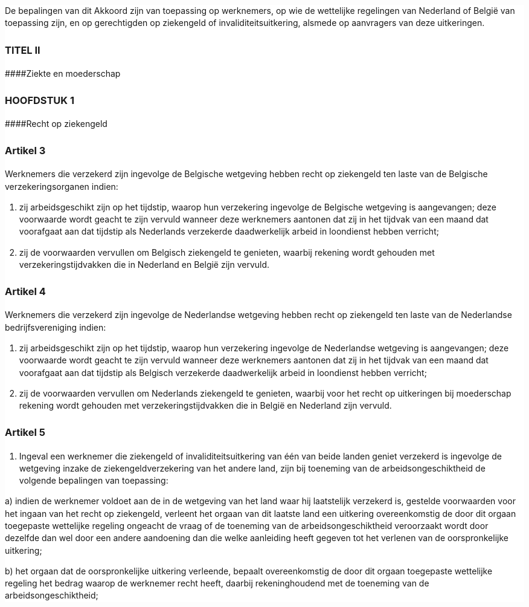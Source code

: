 De bepalingen van dit Akkoord zijn van toepassing op werknemers, op wie de wettelijke regelingen van Nederland of België van toepassing zijn, en op gerechtigden op ziekengeld of invaliditeitsuitkering, alsmede op aanvragers van deze uitkeringen.  

### TITEL  II  

####Ziekte en moederschap

### HOOFDSTUK  1  

####Recht op ziekengeld

### Artikel  3  

Werknemers die verzekerd zijn ingevolge de Belgische wetgeving hebben recht op ziekengeld ten laste van de Belgische verzekeringsorganen indien: 

1. zij arbeidsgeschikt zijn op het tijdstip, waarop hun verzekering ingevolge de Belgische wetgeving is aangevangen; deze voorwaarde wordt geacht te zijn vervuld wanneer deze werknemers aantonen dat zij in het tijdvak van een maand dat voorafgaat aan dat tijdstip als Nederlands verzekerde daadwerkelijk arbeid in loondienst hebben verricht;  

2. zij de voorwaarden vervullen om Belgisch ziekengeld te genieten, waarbij rekening wordt gehouden met verzekeringstijdvakken die in Nederland en België zijn vervuld.    

### Artikel  4  

Werknemers die verzekerd zijn ingevolge de Nederlandse wetgeving hebben recht op ziekengeld ten laste van de Nederlandse bedrijfsvereniging indien: 

1. zij arbeidsgeschikt zijn op het tijdstip, waarop hun verzekering ingevolge de Nederlandse wetgeving is aangevangen; deze voorwaarde wordt geacht te zijn vervuld wanneer deze werknemers aantonen dat zij in het tijdvak van een maand dat voorafgaat aan dat tijdstip als Belgisch verzekerde daadwerkelijk arbeid in loondienst hebben verricht;  

2. zij de voorwaarden vervullen om Nederlands ziekengeld te genieten, waarbij voor het recht op uitkeringen bij moederschap rekening wordt gehouden met verzekeringstijdvakken die in België en Nederland zijn vervuld.    

### Artikel  5  

1.  Ingeval een werknemer die ziekengeld of invaliditeitsuitkering van één van beide landen geniet verzekerd is ingevolge de wetgeving inzake de ziekengeldverzekering van het andere land, zijn bij toeneming van de arbeidsongeschiktheid de volgende bepalingen van toepassing: 

a) indien de werknemer voldoet aan de in de wetgeving van het land waar hij laatstelijk verzekerd is, gestelde voorwaarden voor het ingaan van het recht op ziekengeld, verleent het orgaan van dit laatste land een uitkering overeenkomstig de door dit orgaan toegepaste wettelijke regeling ongeacht de vraag of de toeneming van de arbeidsongeschiktheid veroorzaakt wordt door dezelfde dan wel door een andere aandoening dan die welke aanleiding heeft gegeven tot het verlenen van de oorspronkelijke uitkering;  

b) het orgaan dat de oorspronkelijke uitkering verleende, bepaalt overeenkomstig de door dit orgaan toegepaste wettelijke regeling het bedrag waarop de werknemer recht heeft, daarbij rekeninghoudend met de toeneming van de arbeidsongeschiktheid;  
